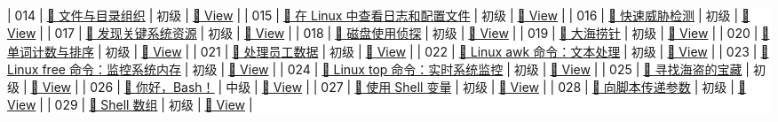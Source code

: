 |    014 | [📖 文件与目录组织](https://labex.io/zh/tutorials/linux-organizing-files-and-directories-387877)                                                                                                              | 初级   | [🔗 View](https://labex.io/zh/tutorials/linux-organizing-files-and-directories-387877)                                                      |
|    015 | [📖 在 Linux 中查看日志和配置文件](https://labex.io/zh/tutorials/linux-viewing-log-and-configuration-files-in-linux-387914)                                                                                   | 初级   | [🔗 View](https://labex.io/zh/tutorials/linux-viewing-log-and-configuration-files-in-linux-387914)                                          |
|    016 | [📖 快速威胁检测](https://labex.io/zh/tutorials/linux-rapid-threat-detection-387930)                                                                                                                          | 初级   | [🔗 View](https://labex.io/zh/tutorials/linux-rapid-threat-detection-387930)                                                                |
|    017 | [📖 发现关键系统资源](https://labex.io/zh/tutorials/linux-discover-critical-system-resources-388032)                                                                                                          | 初级   | [🔗 View](https://labex.io/zh/tutorials/linux-discover-critical-system-resources-388032)                                                    |
|    018 | [📖 磁盘使用侦探](https://labex.io/zh/tutorials/linux-disk-usage-detective-388099)                                                                                                                            | 初级   | [🔗 View](https://labex.io/zh/tutorials/linux-disk-usage-detective-388099)                                                                  |
|    019 | [📖 大海捞针](https://labex.io/zh/tutorials/linux-needle-in-the-haystack-388109)                                                                                                                              | 初级   | [🔗 View](https://labex.io/zh/tutorials/linux-needle-in-the-haystack-388109)                                                                |
|    020 | [📖 单词计数与排序](https://labex.io/zh/tutorials/linux-word-count-and-sorting-388125)                                                                                                                        | 初级   | [🔗 View](https://labex.io/zh/tutorials/linux-word-count-and-sorting-388125)                                                                |
|    021 | [📖 处理员工数据](https://labex.io/zh/tutorials/linux-processing-employees-data-388132)                                                                                                                       | 初级   | [🔗 View](https://labex.io/zh/tutorials/linux-processing-employees-data-388132)                                                             |
|    022 | [📖 Linux awk 命令：文本处理](https://labex.io/zh/tutorials/linux-linux-awk-command-text-processing-388493)                                                                                                   | 初级   | [🔗 View](https://labex.io/zh/tutorials/linux-linux-awk-command-text-processing-388493)                                                     |
|    023 | [📖 Linux free 命令：监控系统内存](https://labex.io/zh/tutorials/linux-linux-free-command-monitoring-system-memory-388496)                                                                                    | 初级   | [🔗 View](https://labex.io/zh/tutorials/linux-linux-free-command-monitoring-system-memory-388496)                                           |
|    024 | [📖 Linux top 命令：实时系统监控](https://labex.io/zh/tutorials/linux-linux-top-command-real-time-system-monitoring-388500)                                                                                   | 初级   | [🔗 View](https://labex.io/zh/tutorials/linux-linux-top-command-real-time-system-monitoring-388500)                                         |
|    025 | [📖 寻找海盗的宝藏](https://labex.io/zh/tutorials/shell-finding-the-pirate-s-treasure-388807)                                                                                                                 | 初级   | [🔗 View](https://labex.io/zh/tutorials/shell-finding-the-pirate-s-treasure-388807)                                                         |
|    026 | [📖 你好，Bash！](https://labex.io/zh/tutorials/linux-hello-bash-388809)                                                                                                                                      | 中级   | [🔗 View](https://labex.io/zh/tutorials/linux-hello-bash-388809)                                                                            |
|    027 | [📖 使用 Shell 变量](https://labex.io/zh/tutorials/shell-working-with-shell-variables-388810)                                                                                                                 | 初级   | [🔗 View](https://labex.io/zh/tutorials/shell-working-with-shell-variables-388810)                                                          |
|    028 | [📖 向脚本传递参数](https://labex.io/zh/tutorials/shell-passing-arguments-to-the-script-388811)                                                                                                               | 初级   | [🔗 View](https://labex.io/zh/tutorials/shell-passing-arguments-to-the-script-388811)                                                       |
|    029 | [📖 Shell 数组](https://labex.io/zh/tutorials/shell-shell-arrays-388812)                                                                                                                                      | 初级   | [🔗 View](https://labex.io/zh/tutorials/shell-shell-arrays-388812)                                                                          |